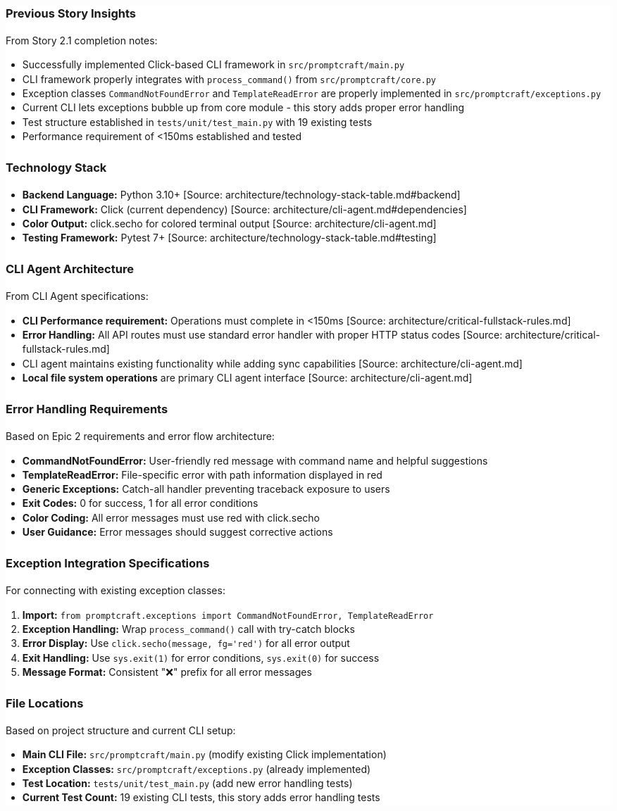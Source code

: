 ### Previous Story Insights
From Story 2.1 completion notes:
- Successfully implemented Click-based CLI framework in `src/promptcraft/main.py`
- CLI framework properly integrates with `process_command()` from `src/promptcraft/core.py`
- Exception classes `CommandNotFoundError` and `TemplateReadError` are properly implemented in `src/promptcraft/exceptions.py`
- Current CLI lets exceptions bubble up from core module - this story adds proper error handling
- Test structure established in `tests/unit/test_main.py` with 19 existing tests
- Performance requirement of <150ms established and tested

### Technology Stack
- **Backend Language:** Python 3.10+ [Source: architecture/technology-stack-table.md#backend]
- **CLI Framework:** Click (current dependency) [Source: architecture/cli-agent.md#dependencies]  
- **Color Output:** click.secho for colored terminal output [Source: architecture/cli-agent.md]
- **Testing Framework:** Pytest 7+ [Source: architecture/technology-stack-table.md#testing]

### CLI Agent Architecture
From CLI Agent specifications:
- **CLI Performance requirement:** Operations must complete in <150ms [Source: architecture/critical-fullstack-rules.md]
- **Error Handling:** All API routes must use standard error handler with proper HTTP status codes [Source: architecture/critical-fullstack-rules.md]
- CLI agent maintains existing functionality while adding sync capabilities [Source: architecture/cli-agent.md]
- **Local file system operations** are primary CLI agent interface [Source: architecture/cli-agent.md]

### Error Handling Requirements
Based on Epic 2 requirements and error flow architecture:
- **CommandNotFoundError:** User-friendly red message with command name and helpful suggestions
- **TemplateReadError:** File-specific error with path information displayed in red
- **Generic Exceptions:** Catch-all handler preventing traceback exposure to users
- **Exit Codes:** 0 for success, 1 for all error conditions
- **Color Coding:** All error messages must use red with click.secho
- **User Guidance:** Error messages should suggest corrective actions

### Exception Integration Specifications
For connecting with existing exception classes:
1. **Import:** `from promptcraft.exceptions import CommandNotFoundError, TemplateReadError`
2. **Exception Handling:** Wrap `process_command()` call with try-catch blocks
3. **Error Display:** Use `click.secho(message, fg='red')` for all error output
4. **Exit Handling:** Use `sys.exit(1)` for error conditions, `sys.exit(0)` for success
5. **Message Format:** Consistent "❌" prefix for all error messages

### File Locations
Based on project structure and current CLI setup:
- **Main CLI File:** `src/promptcraft/main.py` (modify existing Click implementation)
- **Exception Classes:** `src/promptcraft/exceptions.py` (already implemented)
- **Test Location:** `tests/unit/test_main.py` (add new error handling tests)
- **Current Test Count:** 19 existing CLI tests, this story adds error handling tests
